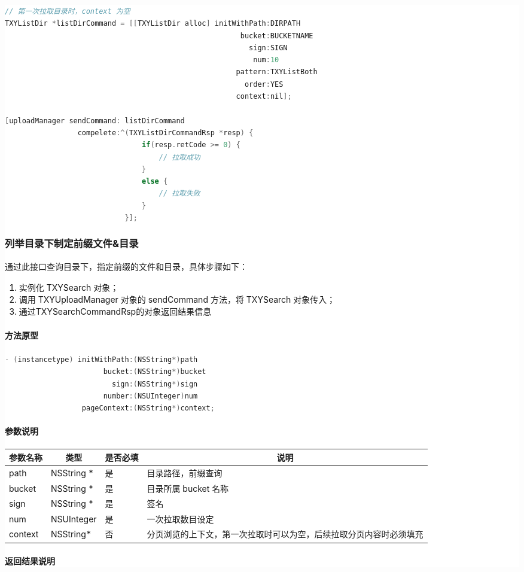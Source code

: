 ```objective-c
// 第一次拉取目录时，context 为空
TXYListDir *listDirCommand = [[TXYListDir alloc] initWithPath:DIRPATH
                                                       bucket:BUCKETNAME
                                                         sign:SIGN
                              					 	      num:10
                                                      pattern:TXYListBoth 
                              					        order:YES
                                                      context:nil];

[uploadManager sendCommand: listDirCommand
				 compelete:^(TXYListDirCommandRsp *resp) {
								if(resp.retCode >= 0) {
									// 拉取成功
								}
								else {
									// 拉取失败
								}
							}];
```

### 列举目录下制定前缀文件&目录

通过此接口查询目录下，指定前缀的文件和目录，具体步骤如下：

1. 实例化 TXYSearch 对象；
2. 调用 TXYUploadManager 对象的 sendCommand 方法，将 TXYSearch 对象传入；
3. 通过TXYSearchCommandRsp的对象返回结果信息

#### 方法原型

```objective-c
- (instancetype) initWithPath:(NSString*)path
                       bucket:(NSString*)bucket
                         sign:(NSString*)sign
                       number:(NSUInteger)num
                  pageContext:(NSString*)context;
```

#### 参数说明

| 参数名称    | 类型         | 是否必填 | 说明                                |
| ------- | ---------- | ---- | --------------------------------- |
| path    | NSString * | 是    | 目录路径，前缀查询                         |
| bucket  | NSString * | 是    | 目录所属 bucket 名称                    |
| sign    | NSString * | 是    | 签名                                |
| num     | NSUInteger | 是    | 一次拉取数目设定                          |
| context | NSString*  | 否    | 分页浏览的上下文，第一次拉取时可以为空，后续拉取分页内容时必须填充 |

#### 返回结果说明
